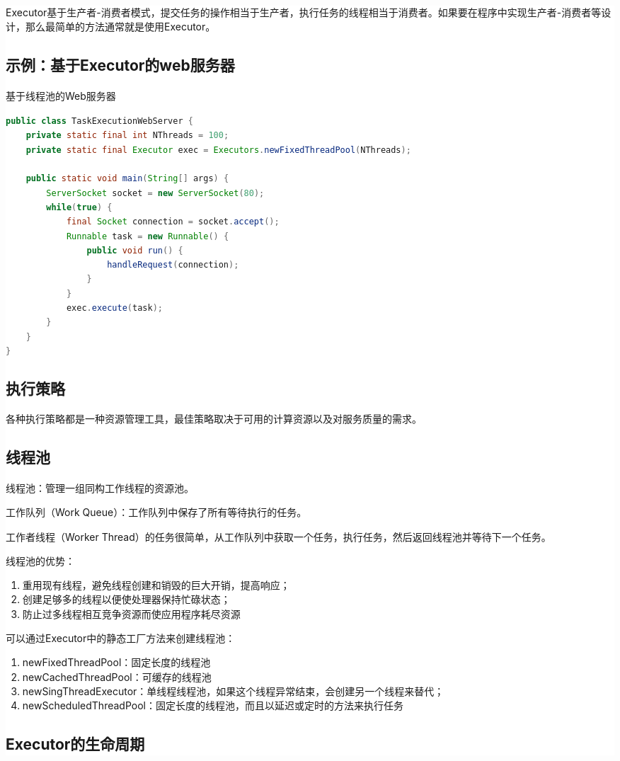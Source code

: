 Executor基于生产者-消费者模式，提交任务的操作相当于生产者，执行任务的线程相当于消费者。如果要在程序中实现生产者-消费者等设计，那么最简单的方法通常就是使用Executor。

## 示例：基于Executor的web服务器

基于线程池的Web服务器

```java
public class TaskExecutionWebServer {
    private static final int NThreads = 100;
    private static final Executor exec = Executors.newFixedThreadPool(NThreads);

    public static void main(String[] args) {
        ServerSocket socket = new ServerSocket(80);
        while(true) {
            final Socket connection = socket.accept();
            Runnable task = new Runnable() {
                public void run() {
                    handleRequest(connection);
                }
            }
            exec.execute(task);
        }
    }
}
```



## 执行策略

各种执行策略都是一种资源管理工具，最佳策略取决于可用的计算资源以及对服务质量的需求。

## 线程池

线程池：管理一组同构工作线程的资源池。

工作队列（Work Queue）：工作队列中保存了所有等待执行的任务。

工作者线程（Worker Thread）的任务很简单，从工作队列中获取一个任务，执行任务，然后返回线程池并等待下一个任务。

线程池的优势：

1. 重用现有线程，避免线程创建和销毁的巨大开销，提高响应；
2. 创建足够多的线程以便使处理器保持忙碌状态；
3. 防止过多线程相互竞争资源而使应用程序耗尽资源

可以通过Executor中的静态工厂方法来创建线程池：

1. newFixedThreadPool：固定长度的线程池
2. newCachedThreadPool：可缓存的线程池
3. newSingThreadExecutor：单线程线程池，如果这个线程异常结束，会创建另一个线程来替代；
4. newScheduledThreadPool：固定长度的线程池，而且以延迟或定时的方法来执行任务

## Executor的生命周期
